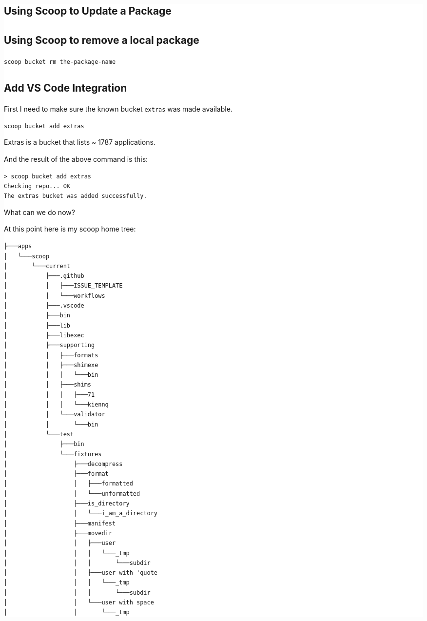 


## Using Scoop to Update a Package

## Using Scoop to remove a local package

	scoop bucket rm the-package-name



## Add VS Code Integration

First I need to make sure the known bucket `extras` was made available.

	scoop bucket add extras

Extras is a bucket that lists ~ 1787 applications.

And the result of the above command is this:

	> scoop bucket add extras
	Checking repo... OK
	The extras bucket was added successfully.

What can we do now?

At this point here is my scoop home tree:

	├───apps
	│   └───scoop
	│       └───current
	│           ├───.github
	│           │   ├───ISSUE_TEMPLATE
	│           │   └───workflows
	│           ├───.vscode
	│           ├───bin
	│           ├───lib
	│           ├───libexec
	│           ├───supporting
	│           │   ├───formats
	│           │   ├───shimexe
	│           │   │   └───bin
	│           │   ├───shims
	│           │   │   ├───71
	│           │   │   └───kiennq
	│           │   └───validator
	│           │       └───bin
	│           └───test
	│               ├───bin
	│               └───fixtures
	│                   ├───decompress
	│                   ├───format
	│                   │   ├───formatted
	│                   │   └───unformatted
	│                   ├───is_directory
	│                   │   └───i_am_a_directory
	│                   ├───manifest
	│                   ├───movedir
	│                   │   ├───user
	│                   │   │   └───_tmp
	│                   │   │       └───subdir
	│                   │   ├───user with 'quote
	│                   │   │   └───_tmp
	│                   │   │       └───subdir
	│                   │   └───user with space
	│                   │       └───_tmp